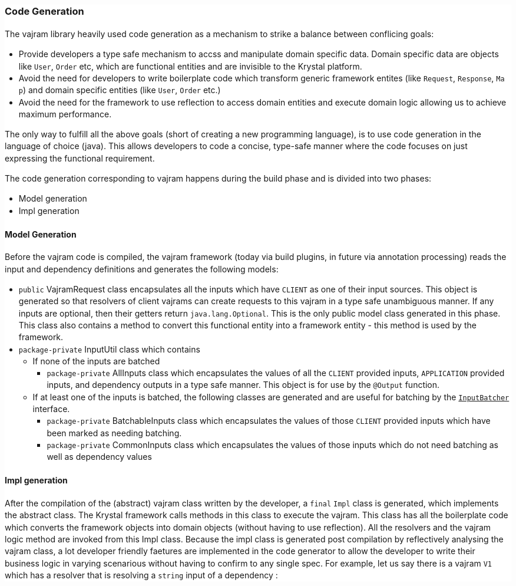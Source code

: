 ### Code Generation

The vajram library heavily used code generation as a mechanism to strike a balance between
conflicing goals:

* Provide developers a type safe mechanism to accss and manipulate domain specific data. Domain
  specific data are objects like `User`, `Order` etc, which are functional entities and are
  invisible to the Krystal platform.
* Avoid the need for developers to write boilerplate code which transform generic framework
  entites (like `Request`, `Response`, `Map`) and domain specific entities (like `User`, `Order`
  etc.)
* Avoid the need for the framework to use reflection to access domain entities and execute domain
  logic allowing us to achieve maximum performance.

The only way to fulfill all the above goals (short of creating a new programming language), is to
use code generation in the language of choice (java). This allows developers to code a concise,
type-safe manner where the code focuses on just expressing the functional requirement.

The code generation corresponding to vajram happens during the build phase and is divided into two
phases:

* Model generation
* Impl generation

#### Model Generation

Before the vajram code is compiled, the vajram framework (today via build plugins, in future via
annotation
processing) reads the input and dependency definitions and generates the following models:

* `public` VajramRequest class encapsulates all the inputs which have `CLIENT` as one of their
  input sources. This object is generated so that resolvers of client vajrams can create requests to
  this vajram in a type safe unambiguous manner. If any inputs are optional, then their getters
  return `java.lang.Optional`. This is the only public model class generated in this
  phase. This class also contains a method to convert this functional entity into a framework
  entity - this method is used by the framework.
* `package-private` InputUtil class which contains
    * If none of the inputs are batched
        * `package-private` AllInputs class which encapsulates the values of all the `CLIENT`
          provided
          inputs, `APPLICATION` provided inputs, and dependency outputs in a type safe manner. This
          object is for use by the `@Output` function.
    * If at least one of the inputs is batched, the following classes are generated and are useful
      for batching by the [`InputBatcher`](#inputbatcher) interface.
        * `package-private` BatchableInputs class which encapsulates the values of
          those `CLIENT` provided inputs which have been marked as needing batching.
        * `package-private` CommonInputs class which encapsulates the values of those inputs which
          do not need batching as well as dependency values

#### Impl generation

After the compilation of the (abstract) vajram class written by the developer, a `final` `Impl`
class is generated, which implements the abstract class. The Krystal framework calls methods in this
class to execute the vajram. This class has all the boilerplate code which converts the framework
objects into domain objects (without having to use reflection). All the resolvers and the vajram
logic method are invoked from this Impl class. Because the impl class is generated post compilation
by reflectively analysing the vajram class, a lot developer friendly faetures are implemented in the
code generator to allow the developer to write their business logic in varying scenarious without
having to confirm to any single spec. For example, let us say there is a vajram `V1` which has a
resolver that is resolving a `string` input of a dependency :
